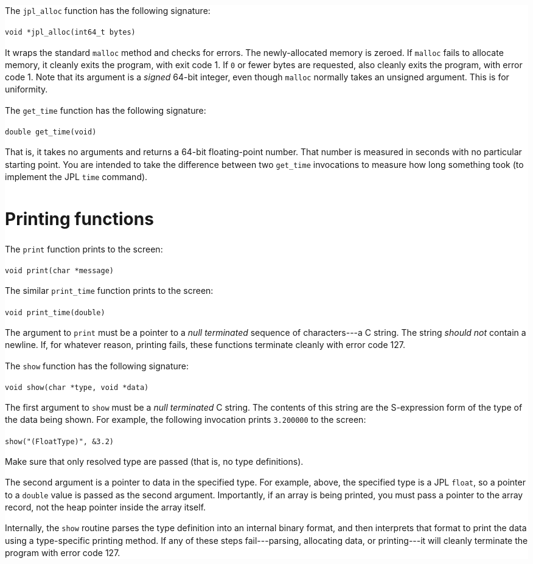 The `jpl_alloc` function has the following signature:

    void *jpl_alloc(int64_t bytes)

It wraps the standard `malloc` method and checks for errors. The
newly-allocated memory is zeroed. If `malloc` fails to allocate
memory, it cleanly exits the program, with exit code 1. If `0` or
fewer bytes are requested, also cleanly exits the program, with error
code 1. Note that its argument is a _signed_ 64-bit integer, even
though `malloc` normally takes an unsigned argument. This is for
uniformity.

The `get_time` function has the following signature:

    double get_time(void)
    
That is, it takes no arguments and returns a 64-bit floating-point
number. That number is measured in seconds with no particular starting
point. You are intended to take the difference between two `get_time`
invocations to measure how long something took (to implement the JPL
`time` command).

# Printing functions

The `print` function prints to the screen:

    void print(char *message)

The similar `print_time` function prints to the screen:

    void print_time(double)

The argument to `print` must be a pointer to a *null terminated*
sequence of characters---a C string. The string *should not* contain a
newline. If, for whatever reason, printing fails, these functions
terminate cleanly with error code 127.

The `show` function has the following signature:

    void show(char *type, void *data)

The first argument to `show` must be a *null terminated* C string. The
contents of this string are the S-expression form of the type of the
data being shown. For example, the following invocation prints
`3.200000` to the screen:

    show("(FloatType)", &3.2)
    
Make sure that only resolved type are passed (that is, no type
definitions).

The second argument is a pointer to data in the specified type. For
example, above, the specified type is a JPL `float`, so a pointer to a
`double` value is passed as the second argument. Importantly, if an
array is being printed, you must pass a pointer to the array record,
not the heap pointer inside the array itself.

Internally, the `show` routine parses the type definition into an
internal binary format, and then interprets that format to print the
data using a type-specific printing method. If any of these steps
fail---parsing, allocating data, or printing---it will cleanly
terminate the program with error code 127.
